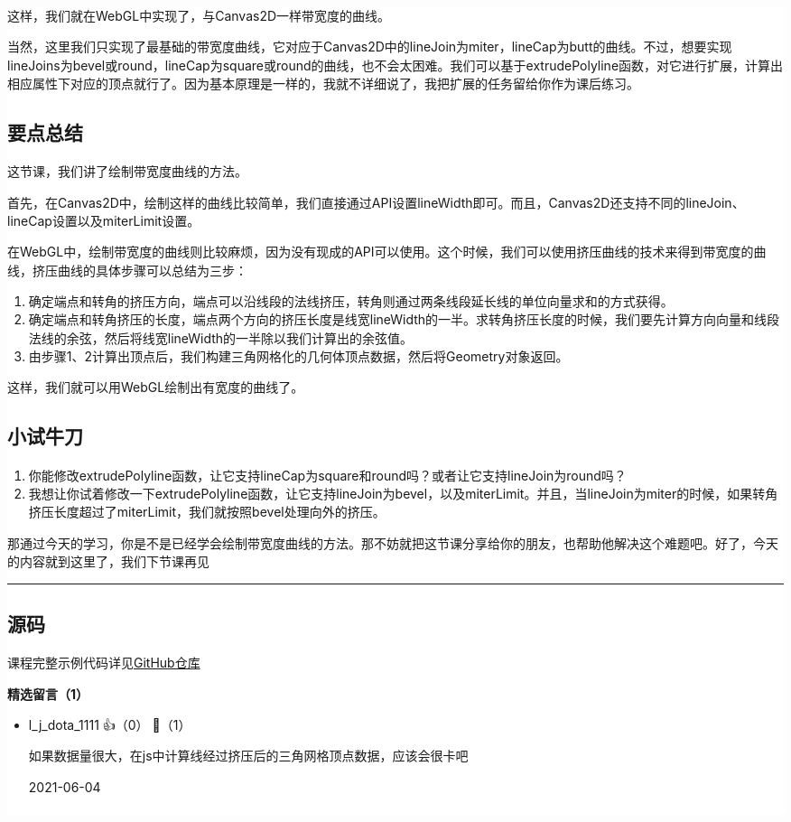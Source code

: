 这样，我们就在WebGL中实现了，与Canvas2D一样带宽度的曲线。

当然，这里我们只实现了最基础的带宽度曲线，它对应于Canvas2D中的lineJoin为miter，lineCap为butt的曲线。不过，想要实现lineJoins为bevel或round，lineCap为square或round的曲线，也不会太困难。我们可以基于extrudePolyline函数，对它进行扩展，计算出相应属性下对应的顶点就行了。因为基本原理是一样的，我就不详细说了，我把扩展的任务留给你作为课后练习。

## 要点总结

这节课，我们讲了绘制带宽度曲线的方法。

首先，在Canvas2D中，绘制这样的曲线比较简单，我们直接通过API设置lineWidth即可。而且，Canvas2D还支持不同的lineJoin、lineCap设置以及miterLimit设置。

在WebGL中，绘制带宽度的曲线则比较麻烦，因为没有现成的API可以使用。这个时候，我们可以使用挤压曲线的技术来得到带宽度的曲线，挤压曲线的具体步骤可以总结为三步：

1. 确定端点和转角的挤压方向，端点可以沿线段的法线挤压，转角则通过两条线段延长线的单位向量求和的方式获得。
2. 确定端点和转角挤压的长度，端点两个方向的挤压长度是线宽lineWidth的一半。求转角挤压长度的时候，我们要先计算方向向量和线段法线的余弦，然后将线宽lineWidth的一半除以我们计算出的余弦值。
3. 由步骤1、2计算出顶点后，我们构建三角网格化的几何体顶点数据，然后将Geometry对象返回。

这样，我们就可以用WebGL绘制出有宽度的曲线了。

## 小试牛刀

1. 你能修改extrudePolyline函数，让它支持lineCap为square和round吗？或者让它支持lineJoin为round吗？
2. 我想让你试着修改一下extrudePolyline函数，让它支持lineJoin为bevel，以及miterLimit。并且，当lineJoin为miter的时候，如果转角挤压长度超过了miterLimit，我们就按照bevel处理向外的挤压。

那通过今天的学习，你是不是已经学会绘制带宽度曲线的方法。那不妨就把这节课分享给你的朋友，也帮助他解决这个难题吧。好了，今天的内容就到这里了，我们下节课再见

* * *

## 源码

课程完整示例代码详见[GitHub仓库](https://github.com/akira-cn/graphics/tree/master/polyline-curve)
<div><strong>精选留言（1）</strong></div><ul>
<li><span>l_j_dota_1111</span> 👍（0） 💬（1）<p>如果数据量很大，在js中计算线经过挤压后的三角网格顶点数据，应该会很卡吧</p>2021-06-04</li><br/>
</ul>
